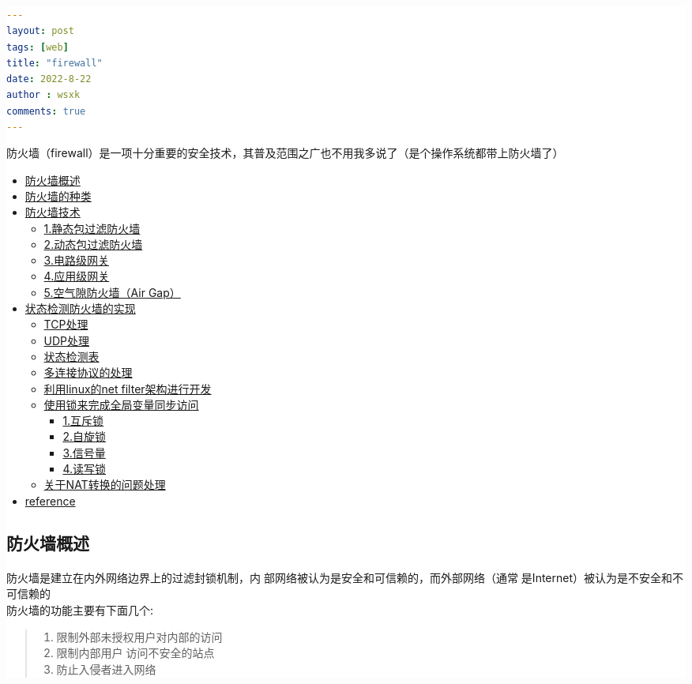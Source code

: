 ```yaml
---
layout: post
tags: [web]
title: "firewall"
date: 2022-8-22
author : wsxk
comments: true
---
```


防火墙（firewall）是一项十分重要的安全技术，其普及范围之广也不用我多说了（是个操作系统都带上防火墙了）<br>

- [防火墙概述](#防火墙概述)
- [防火墙的种类](#防火墙的种类)
- [防火墙技术](#防火墙技术)
  - [1.静态包过滤防火墙](#1静态包过滤防火墙)
  - [2.动态包过滤防火墙](#2动态包过滤防火墙)
  - [3.电路级网关](#3电路级网关)
  - [4.应用级网关](#4应用级网关)
  - [5.空气隙防火墙（Air Gap）](#5空气隙防火墙air-gap)
- [状态检测防火墙的实现](#状态检测防火墙的实现)
  - [TCP处理](#tcp处理)
  - [UDP处理](#udp处理)
  - [状态检测表](#状态检测表)
  - [多连接协议的处理](#多连接协议的处理)
  - [利用linux的net filter架构进行开发](#利用linux的net-filter架构进行开发)
  - [使用锁来完成全局变量同步访问](#使用锁来完成全局变量同步访问)
    - [1.互斥锁](#1互斥锁)
    - [2.自旋锁](#2自旋锁)
    - [3.信号量](#3信号量)
    - [4.读写锁](#4读写锁)
  - [关于NAT转换的问题处理](#关于nat转换的问题处理)
- [reference](#reference)



<script async src="https://www.googletagmanager.com/gtag/js?id=G-C22S5YSYL7"></script>
<script>
  window.dataLayer = window.dataLayer || [];
  function gtag(){dataLayer.push(arguments);}
  gtag('js', new Date());

  gtag('config', 'G-C22S5YSYL7');
</script>


## 防火墙概述<br>
防火墙是建立在内外网络边界上的过滤封锁机制，内 部网络被认为是安全和可信赖的，而外部网络（通常 是Internet）被认为是不安全和不可信赖的<br>
防火墙的功能主要有下面几个:
> 1. 限制外部未授权用户对内部的访问
> 2. 限制内部用户 访问不安全的站点
> 3. 防止入侵者进入网络
